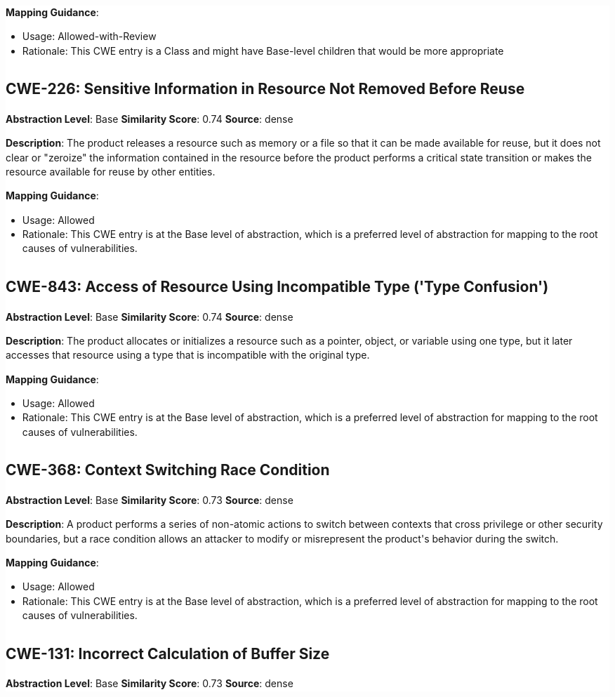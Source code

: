 **Mapping Guidance**:
- Usage: Allowed-with-Review
- Rationale: This CWE entry is a Class and might have Base-level children that would be more appropriate

## CWE-226: Sensitive Information in Resource Not Removed Before Reuse
**Abstraction Level**: Base
**Similarity Score**: 0.74
**Source**: dense

**Description**:
The product releases a resource such as memory or a file so that it can be made available for reuse, but it does not clear or "zeroize" the information contained in the resource before the product performs a critical state transition or makes the resource available for reuse by other entities.

**Mapping Guidance**:
- Usage: Allowed
- Rationale: This CWE entry is at the Base level of abstraction, which is a preferred level of abstraction for mapping to the root causes of vulnerabilities.

## CWE-843: Access of Resource Using Incompatible Type ('Type Confusion')
**Abstraction Level**: Base
**Similarity Score**: 0.74
**Source**: dense

**Description**:
The product allocates or initializes a resource such as a pointer, object, or variable using one type, but it later accesses that resource using a type that is incompatible with the original type.

**Mapping Guidance**:
- Usage: Allowed
- Rationale: This CWE entry is at the Base level of abstraction, which is a preferred level of abstraction for mapping to the root causes of vulnerabilities.

## CWE-368: Context Switching Race Condition
**Abstraction Level**: Base
**Similarity Score**: 0.73
**Source**: dense

**Description**:
A product performs a series of non-atomic actions to switch between contexts that cross privilege or other security boundaries, but a race condition allows an attacker to modify or misrepresent the product's behavior during the switch.

**Mapping Guidance**:
- Usage: Allowed
- Rationale: This CWE entry is at the Base level of abstraction, which is a preferred level of abstraction for mapping to the root causes of vulnerabilities.

## CWE-131: Incorrect Calculation of Buffer Size
**Abstraction Level**: Base
**Similarity Score**: 0.73
**Source**: dense
